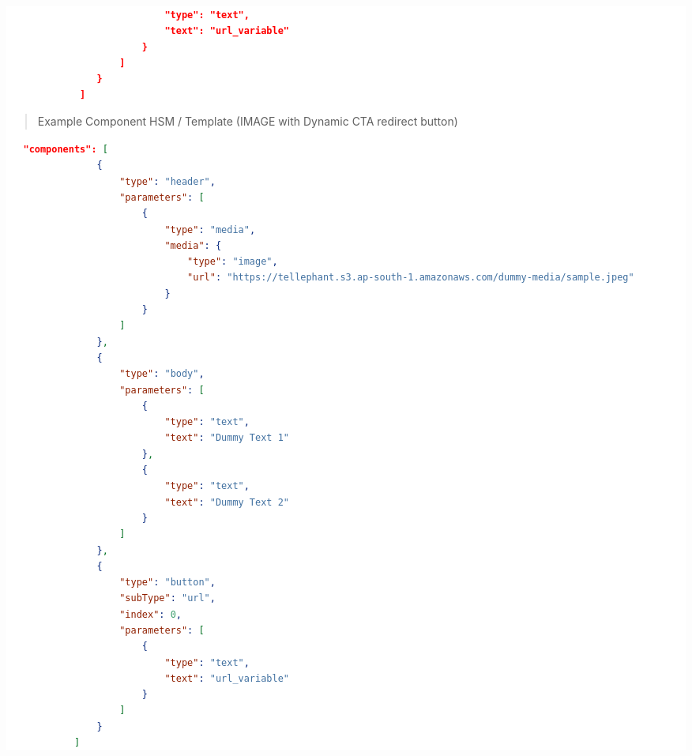 ```json
                            "type": "text",
                            "text": "url_variable"
                        }
                    ]
                }
             ]

```

> Example Component HSM / Template (IMAGE with Dynamic CTA redirect button)

```json
   "components": [
                {
                    "type": "header",
                    "parameters": [
                        {
                            "type": "media",
                            "media": {
                                "type": "image",
                                "url": "https://tellephant.s3.ap-south-1.amazonaws.com/dummy-media/sample.jpeg"
                            }
                        }
                    ]
                },
                {
                    "type": "body",
                    "parameters": [
                        {
                            "type": "text",
                            "text": "Dummy Text 1"
                        },
                        {
                            "type": "text",
                            "text": "Dummy Text 2"
                        }
                    ]
                },
                {
                    "type": "button",
                    "subType": "url",
                    "index": 0,
                    "parameters": [
                        {
                            "type": "text",
                            "text": "url_variable"
                        }
                    ]
                }
            ]

```
